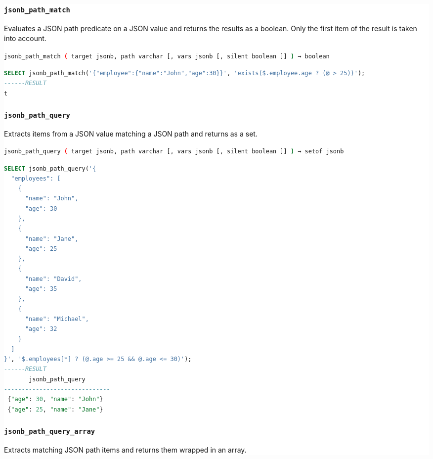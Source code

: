 ### `jsonb_path_match`

Evaluates a JSON path predicate on a JSON value and returns the results as a boolean. Only the first item of the result is taken into account.

```bash title=Syntax
jsonb_path_match ( target jsonb, path varchar [, vars jsonb [, silent boolean ]] ) → boolean
```

```sql title=Example
SELECT jsonb_path_match('{"employee":{"name":"John","age":30}}', 'exists($.employee.age ? (@ > 25))');
------RESULT
t
```

### `jsonb_path_query`

Extracts items from a JSON value matching a JSON path and returns as a set.

```bash title=Syntax
jsonb_path_query ( target jsonb, path varchar [, vars jsonb [, silent boolean ]] ) → setof jsonb
```

```sql title=Example
SELECT jsonb_path_query('{
  "employees": [
    {
      "name": "John",
      "age": 30
    },
    {
      "name": "Jane",
      "age": 25
    },
    {
      "name": "David",
      "age": 35
    },
    {
      "name": "Michael",
      "age": 32
    }
  ]
}', '$.employees[*] ? (@.age >= 25 && @.age <= 30)');
------RESULT
       jsonb_path_query       
------------------------------
 {"age": 30, "name": "John"}
 {"age": 25, "name": "Jane"}
```

### `jsonb_path_query_array`

Extracts matching JSON path items and returns them wrapped in an array.
